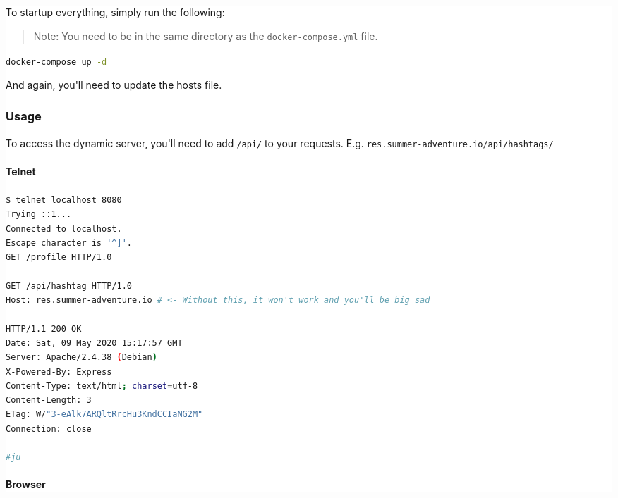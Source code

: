 To startup everything, simply run the following:

> Note: You need to be in the same directory as the `docker-compose.yml` file.

```bash
docker-compose up -d
```

And again, you'll need to update the hosts file.

### Usage

To access the dynamic server, you'll need to add `/api/` to your requests.
E.g. `res.summer-adventure.io/api/hashtags/`

#### Telnet

```bash
$ telnet localhost 8080
Trying ::1...
Connected to localhost.
Escape character is '^]'.
GET /profile HTTP/1.0

GET /api/hashtag HTTP/1.0
Host: res.summer-adventure.io # <- Without this, it won't work and you'll be big sad

HTTP/1.1 200 OK
Date: Sat, 09 May 2020 15:17:57 GMT
Server: Apache/2.4.38 (Debian)
X-Powered-By: Express
Content-Type: text/html; charset=utf-8
Content-Length: 3
ETag: W/"3-eAlk7ARQltRrcHu3KndCCIaNG2M"
Connection: close

#ju
```

#### Browser
